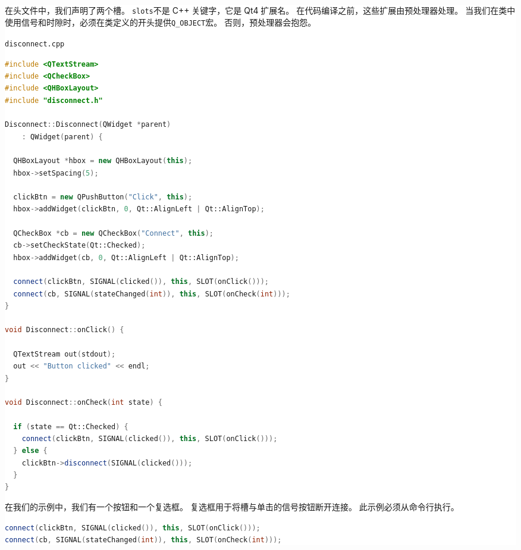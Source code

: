 ```cpp

```

在头文件中，我们声明了两个槽。 `slots`不是 C++ 关键字，它是 Qt4 扩展名。 在代码编译之前，这些扩展由预处理器处理。 当我们在类中使用信号和时隙时，必须在类定义的开头提供`Q_OBJECT`宏。 否则，预处理器会抱怨。

`disconnect.cpp`

```cpp
#include <QTextStream>
#include <QCheckBox>
#include <QHBoxLayout>
#include "disconnect.h"

Disconnect::Disconnect(QWidget *parent)
    : QWidget(parent) {

  QHBoxLayout *hbox = new QHBoxLayout(this);
  hbox->setSpacing(5);        

  clickBtn = new QPushButton("Click", this);
  hbox->addWidget(clickBtn, 0, Qt::AlignLeft | Qt::AlignTop);

  QCheckBox *cb = new QCheckBox("Connect", this);
  cb->setCheckState(Qt::Checked);
  hbox->addWidget(cb, 0, Qt::AlignLeft | Qt::AlignTop);

  connect(clickBtn, SIGNAL(clicked()), this, SLOT(onClick()));
  connect(cb, SIGNAL(stateChanged(int)), this, SLOT(onCheck(int)));  
}

void Disconnect::onClick() {

  QTextStream out(stdout);
  out << "Button clicked" << endl;
}

void Disconnect::onCheck(int state) {

  if (state == Qt::Checked) {
    connect(clickBtn, SIGNAL(clicked()), this, SLOT(onClick()));
  } else {
    clickBtn->disconnect(SIGNAL(clicked()));
  }
}

```

在我们的示例中，我们有一个按钮和一个复选框。 复选框用于将槽与单击的信号按钮断开连接。 此示例必须从命令行执行。

```cpp
connect(clickBtn, SIGNAL(clicked()), this, SLOT(onClick()));
connect(cb, SIGNAL(stateChanged(int)), this, SLOT(onCheck(int)));  

```

